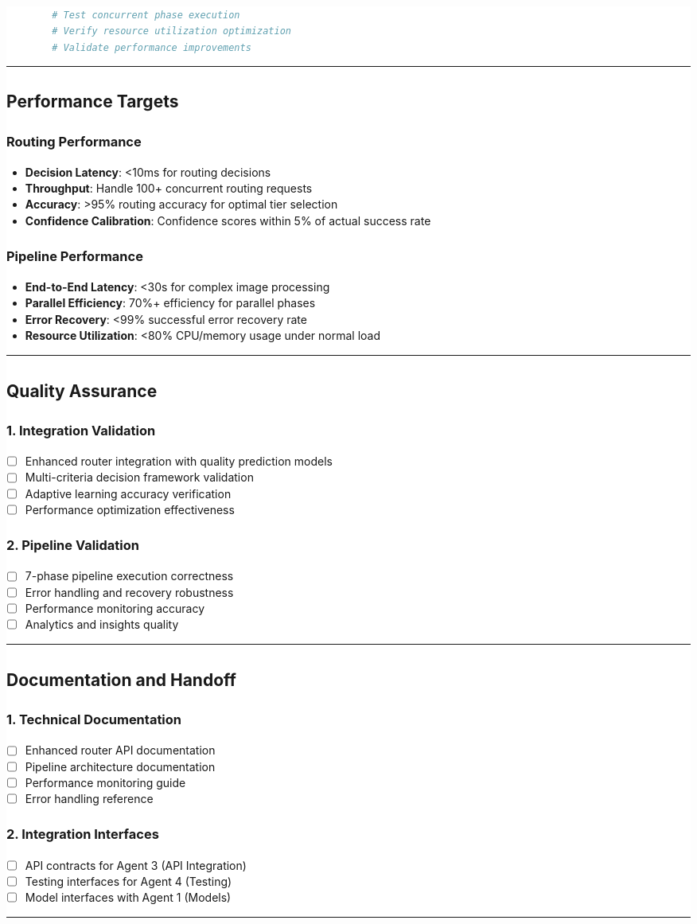 ```python
        # Test concurrent phase execution
        # Verify resource utilization optimization
        # Validate performance improvements
```

---

## Performance Targets

### Routing Performance
- **Decision Latency**: <10ms for routing decisions
- **Throughput**: Handle 100+ concurrent routing requests
- **Accuracy**: >95% routing accuracy for optimal tier selection
- **Confidence Calibration**: Confidence scores within 5% of actual success rate

### Pipeline Performance
- **End-to-End Latency**: <30s for complex image processing
- **Parallel Efficiency**: 70%+ efficiency for parallel phases
- **Error Recovery**: <99% successful error recovery rate
- **Resource Utilization**: <80% CPU/memory usage under normal load

---

## Quality Assurance

### 1. Integration Validation
- [ ] Enhanced router integration with quality prediction models
- [ ] Multi-criteria decision framework validation
- [ ] Adaptive learning accuracy verification
- [ ] Performance optimization effectiveness

### 2. Pipeline Validation
- [ ] 7-phase pipeline execution correctness
- [ ] Error handling and recovery robustness
- [ ] Performance monitoring accuracy
- [ ] Analytics and insights quality

---

## Documentation and Handoff

### 1. Technical Documentation
- [ ] Enhanced router API documentation
- [ ] Pipeline architecture documentation
- [ ] Performance monitoring guide
- [ ] Error handling reference

### 2. Integration Interfaces
- [ ] API contracts for Agent 3 (API Integration)
- [ ] Testing interfaces for Agent 4 (Testing)
- [ ] Model interfaces with Agent 1 (Models)

---